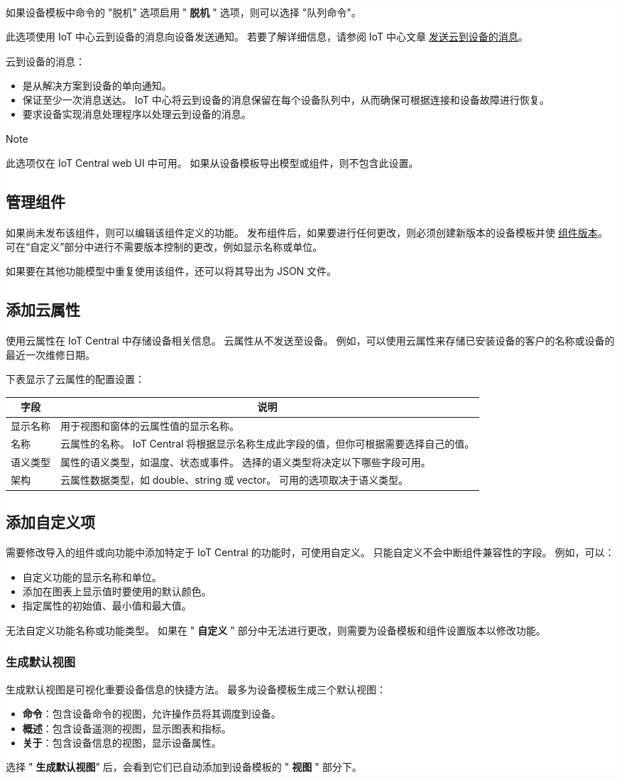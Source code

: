 如果设备模板中命令的 "脱机" 选项启用 " **脱机** " 选项，则可以选择 "队列命令"。

此选项使用 IoT 中心云到设备的消息向设备发送通知。 若要了解详细信息，请参阅 IoT 中心文章 [发送云到设备的消息](../../iot-hub/iot-hub-devguide-messages-c2d.md)。

云到设备的消息：

- 是从解决方案到设备的单向通知。
- 保证至少一次消息送达。 IoT 中心将云到设备的消息保留在每个设备队列中，从而确保可根据连接和设备故障进行恢复。
- 要求设备实现消息处理程序以处理云到设备的消息。

> [!NOTE]
> 此选项仅在 IoT Central web UI 中可用。 如果从设备模板导出模型或组件，则不包含此设置。

## <a name="manage-a-component"></a>管理组件

如果尚未发布该组件，则可以编辑该组件定义的功能。 发布组件后，如果要进行任何更改，则必须创建新版本的设备模板并使 [组件版本](howto-version-device-template.md)。 可在“自定义”部分中进行不需要版本控制的更改，例如显示名称或单位。

如果要在其他功能模型中重复使用该组件，还可以将其导出为 JSON 文件。

## <a name="add-cloud-properties"></a>添加云属性

使用云属性在 IoT Central 中存储设备相关信息。 云属性从不发送至设备。 例如，可以使用云属性来存储已安装设备的客户的名称或设备的最近一次维修日期。

下表显示了云属性的配置设置：

| 字段 | 说明 |
| ----- | ----------- |
| 显示名称 | 用于视图和窗体的云属性值的显示名称。 |
| 名称 | 云属性的名称。 IoT Central 将根据显示名称生成此字段的值，但你可根据需要选择自己的值。 |
| 语义类型 | 属性的语义类型，如温度、状态或事件。 选择的语义类型将决定以下哪些字段可用。 |
| 架构 | 云属性数据类型，如 double、string 或 vector。 可用的选项取决于语义类型。 |

## <a name="add-customizations"></a>添加自定义项

需要修改导入的组件或向功能中添加特定于 IoT Central 的功能时，可使用自定义。 只能自定义不会中断组件兼容性的字段。 例如，可以：

- 自定义功能的显示名称和单位。
- 添加在图表上显示值时要使用的默认颜色。
- 指定属性的初始值、最小值和最大值。

无法自定义功能名称或功能类型。 如果在 " **自定义** " 部分中无法进行更改，则需要为设备模板和组件设置版本以修改功能。

### <a name="generate-default-views"></a>生成默认视图

生成默认视图是可视化重要设备信息的快捷方法。 最多为设备模板生成三个默认视图：

- **命令**：包含设备命令的视图，允许操作员将其调度到设备。
- **概述**：包含设备遥测的视图，显示图表和指标。
- **关于**：包含设备信息的视图，显示设备属性。

选择 " **生成默认视图**" 后，会看到它们已自动添加到设备模板的 " **视图** " 部分下。
